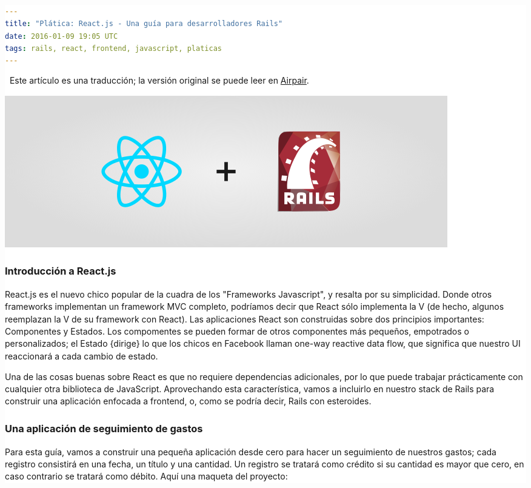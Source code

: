 ```yaml
---
title: "Plática: React.js - Una guía para desarrolladores Rails"
date: 2016-01-09 19:05 UTC
tags: rails, react, frontend, javascript, platicas
---
```


<div data-alert class="alert-box info radius">
  <i class="fi-info size-14"></i>
  &nbsp;
  <span>
    Este artículo es una traducción; la versión original se puede leer en <a href="https://www.airpair.com/reactjs/posts/reactjs-a-guide-for-rails-developers" target="_blank">Airpair</a>.
  </span>
</div>

![](/images/2016/0109/react_rails/cover.png)

### Introducción a React.js

React.js es el nuevo chico popular de la cuadra de los "Frameworks Javascript", y resalta por su simplicidad. Donde otros frameworks implementan un framework MVC completo, podríamos decir que React sólo implementa la V (de hecho, algunos reemplazan la V de su framework con React). Las aplicaciones React son construidas sobre dos principios importantes: Componentes y Estados. Los compomentes se pueden formar de otros componentes más pequeños, empotrados o personalizados; el Estado {dirige} lo que los chicos en Facebook llaman one-way reactive data flow, que significa que nuestro UI reaccionará a cada cambio de estado.

Una de las cosas buenas sobre React es que no requiere dependencias adicionales, por lo que puede trabajar prácticamente con cualquier otra biblioteca de JavaScript. Aprovechando esta característica, vamos a incluirlo en nuestro stack de Rails para construir una aplicación enfocada a frontend, o, como se podría decir, Rails con esteroides.

### Una aplicación de seguimiento de gastos

Para esta guía, vamos a construir una pequeña aplicación desde cero para hacer un seguimiento de nuestros gastos; cada registro consistirá en una fecha, un título y una cantidad. Un registro se tratará como crédito si su cantidad es mayor que cero, en caso contrario se tratará como débito. Aquí una maqueta del proyecto:
